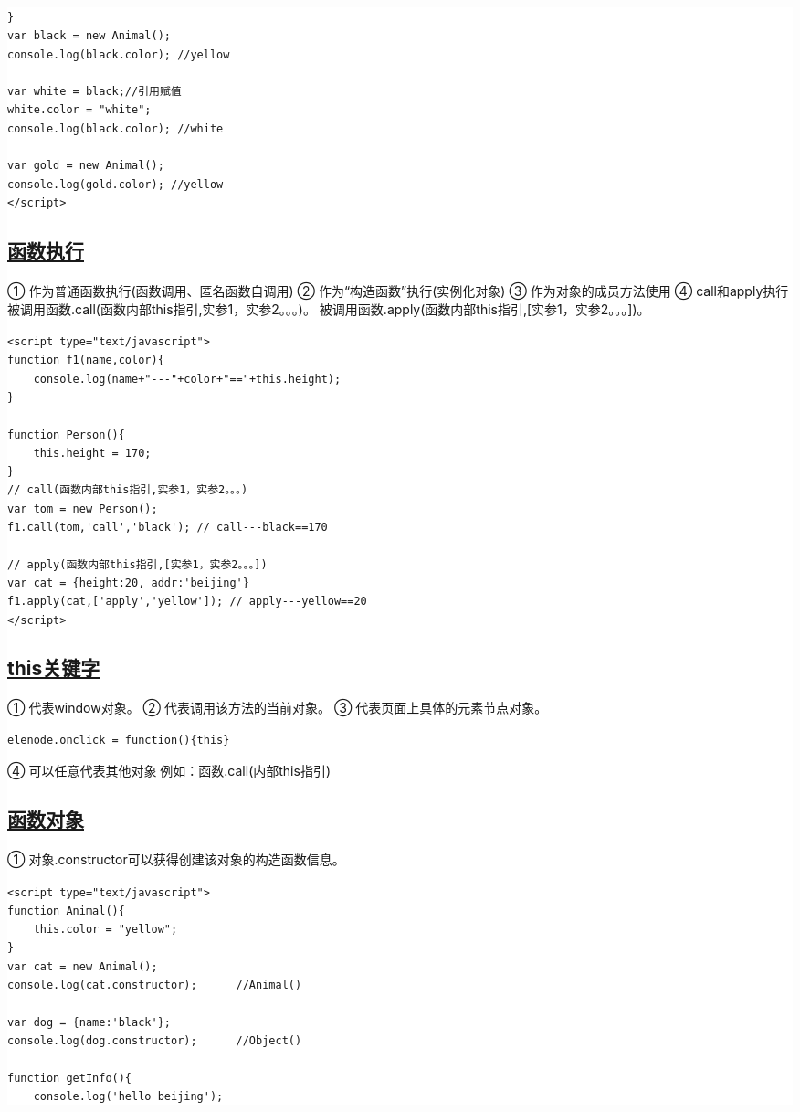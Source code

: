 ```
}
var black = new Animal();
console.log(black.color); //yellow

var white = black;//引用赋值
white.color = "white";
console.log(black.color); //white

var gold = new Animal();
console.log(gold.color); //yellow
</script>
```
## [<span id="3.5">函数执行</span>](#0)
① 作为普通函数执行(函数调用、匿名函数自调用)
② 作为“构造函数”执行(实例化对象)
③ 作为对象的成员方法使用
④ call和apply执行
被调用函数.call(函数内部this指引,实参1，实参2。。。)。
被调用函数.apply(函数内部this指引,[实参1，实参2。。。])。
```
<script type="text/javascript">
function f1(name,color){
    console.log(name+"---"+color+"=="+this.height);
}

function Person(){
    this.height = 170;
}
// call(函数内部this指引,实参1，实参2。。。)
var tom = new Person();
f1.call(tom,'call','black'); // call---black==170

// apply(函数内部this指引,[实参1，实参2。。。])
var cat = {height:20, addr:'beijing'}
f1.apply(cat,['apply','yellow']); // apply---yellow==20
</script>
```
## [<span id="3.6">this关键字</span>](#0)
① 代表window对象。
② 代表调用该方法的当前对象。
③ 代表页面上具体的元素节点对象。
```
elenode.onclick = function(){this}
```
④ 可以任意代表其他对象
例如：函数.call(内部this指引)
## [<span id="3.7">函数对象</span>](#0)
① 对象.constructor可以获得创建该对象的构造函数信息。
```
<script type="text/javascript">
function Animal(){
    this.color = "yellow";
}
var cat = new Animal();
console.log(cat.constructor);      //Animal()

var dog = {name:'black'};
console.log(dog.constructor);      //Object()

function getInfo(){
    console.log('hello beijing');
```